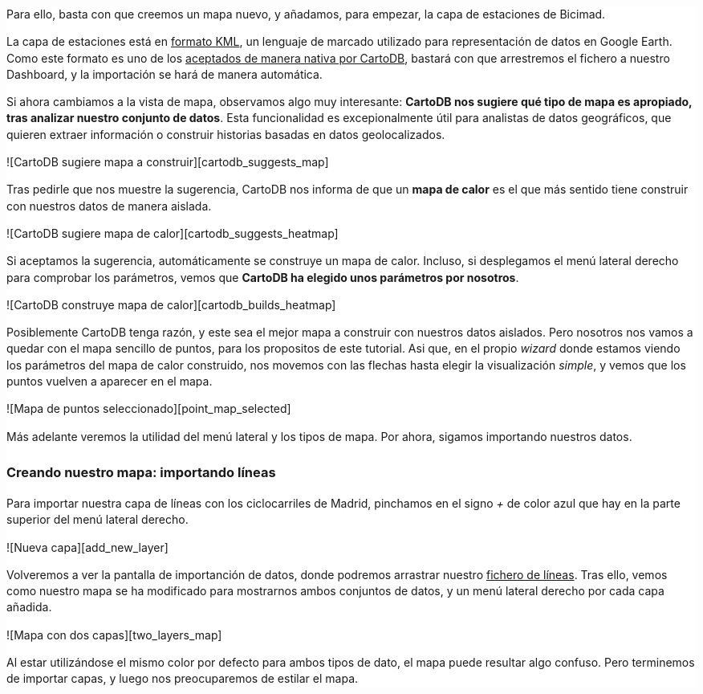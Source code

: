 Para ello, basta con que creemos un mapa nuevo, y añadamos, para empezar, la capa de estaciones de Bicimad.

La capa de estaciones está en [formato KML](https://en.wikipedia.org/wiki/Keyhole_Markup_Language), un lenguaje de marcado utilizado para representación de datos en Google Earth. Como este formato es uno de los [aceptados de manera nativa por CartoDB](http://docs.cartodb.com/cartodb-editor/datasets/#supported-file-formats), bastará con que arrestremos el fichero a nuestro Dashboard, y la importación se hará de manera automática.


Si ahora cambiamos a la vista de mapa, observamos algo muy interesante: **CartoDB nos sugiere qué tipo de mapa es apropiado, tras analizar nuestro conjunto de datos**. Esta funcionalidad es excepionalmente útil para analistas de datos geográficos, que quieren extraer información o construir historias basadas en datos geolocalizados.

![CartoDB sugiere mapa a construir][cartodb_suggests_map]

Tras pedirle que nos muestre la sugerencia, CartoDB nos informa de que un **mapa de calor** es el que más sentido tiene construir con nuestros datos de manera aislada.

![CartoDB sugiere mapa de calor][cartodb_suggests_heatmap]

Si aceptamos la sugerencia, automáticamente se construye un mapa de calor. Incluso, si desplegamos el menú lateral derecho para comprobar los parámetros, vemos que **CartoDB ha elegido unos parámetros por nosotros**.

![CartoDB construye mapa de calor][cartodb_builds_heatmap]

Posiblemente CartoDB tenga razón, y este sea el mejor mapa a construir con nuestros datos aislados. Pero nosotros nos vamos a quedar con el mapa sencillo de puntos, para los propositos de este tutorial. Asi que, en el propio *wizard* donde estamos viendo los parámetros del mapa de calor construido, nos movemos con las flechas hasta elegir la visualización *simple*, y vemos que los puntos vuelven a aparecer en el mapa.

![Mapa de puntos seleccionado][point_map_selected]

Más adelante veremos la utilidad del menú lateral y los tipos de mapa. Por ahora, sigamos importando nuestros datos.

### Creando nuestro mapa: importando líneas

Para importar nuestra capa de líneas con los ciclocarriles de Madrid, pinchamos en el signo *+* de color azul que hay en la parte superior del menú lateral derecho.

![Nueva capa][add_new_layer]

Volveremos a ver la pantalla de importanción de datos, donde podremos arrastrar nuestro [fichero de líneas](https://raw.githubusercontent.com/MapWorkshops/CartoDB-Intro/spanish/data/ciclocarriles_madrid.geojson). Tras ello, vemos como nuestro mapa se ha modificado para mostrarnos ambos conjuntos de datos, y un menú lateral derecho por cada capa añadida.

![Mapa con dos capas][two_layers_map]

Al estar utilizándose el mismo color por defecto para ambos tipos de dato, el mapa puede resultar algo confuso. Pero terminemos de importar capas, y luego nos preocuparemos de estilar el mapa.
